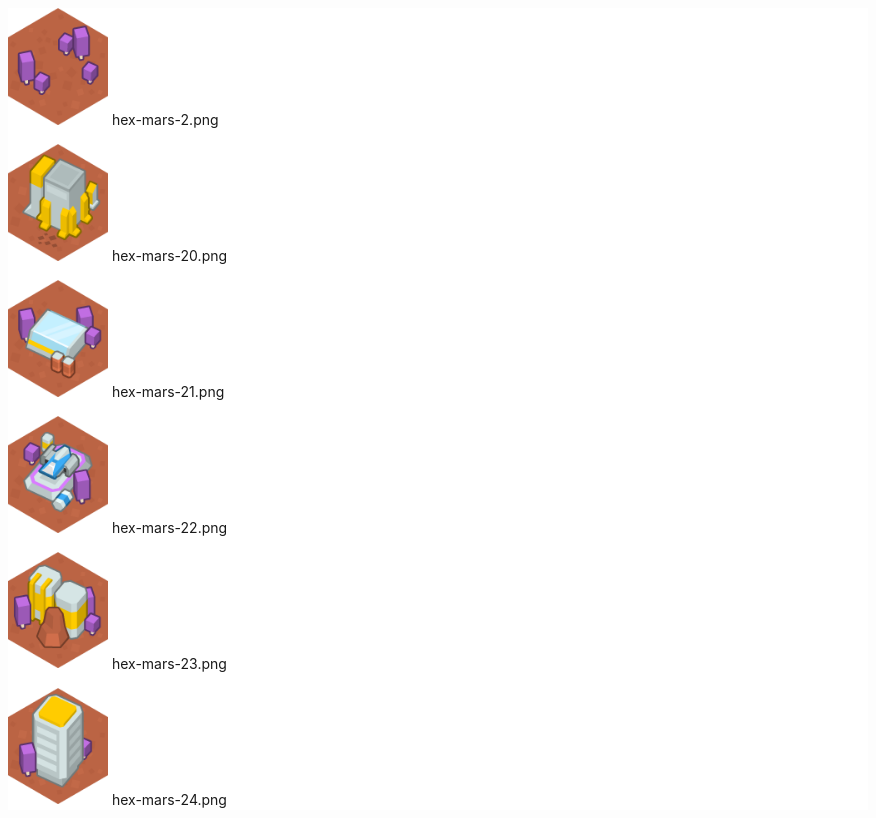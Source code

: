 <img src="Mars/hex-mars-2.png" width="100" /> hex-mars-2.png<br>

<img src="Mars/hex-mars-20.png" width="100" /> hex-mars-20.png<br>

<img src="Mars/hex-mars-21.png" width="100" /> hex-mars-21.png<br>

<img src="Mars/hex-mars-22.png" width="100" /> hex-mars-22.png<br>

<img src="Mars/hex-mars-23.png" width="100" /> hex-mars-23.png<br>

<img src="Mars/hex-mars-24.png" width="100" /> hex-mars-24.png<br>
